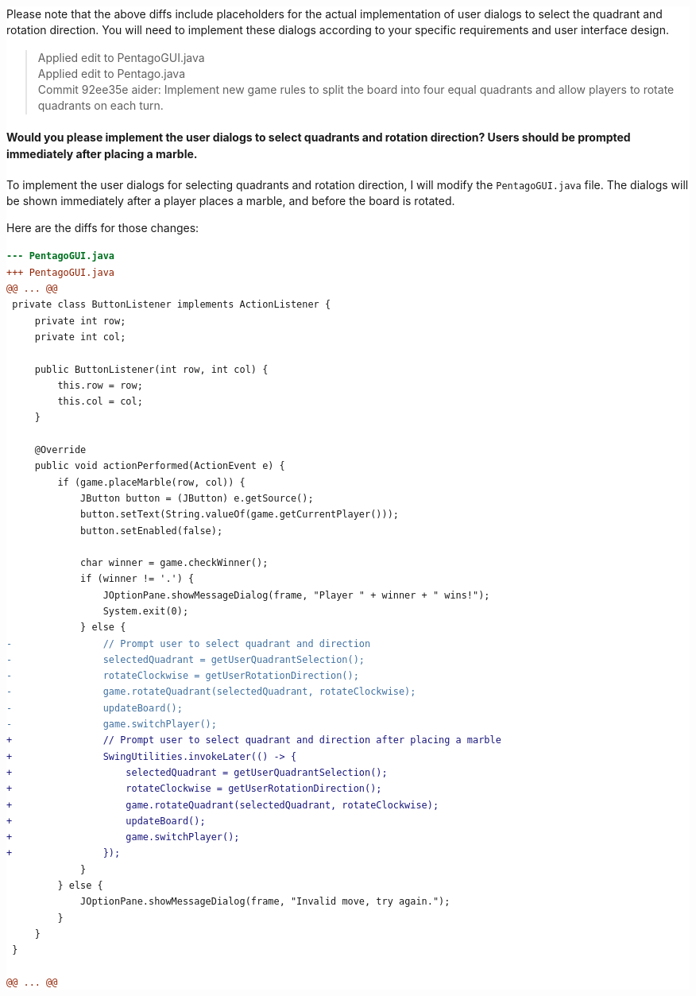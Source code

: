 Please note that the above diffs include placeholders for the actual implementation of user dialogs to select the quadrant and rotation direction. You will need to implement these dialogs according to your specific requirements and user interface design.

> Applied edit to PentagoGUI.java  
> Applied edit to Pentago.java  
> Commit 92ee35e aider: Implement new game rules to split the board into four equal quadrants and allow players to rotate quadrants on each turn.  

#### Would you please implement the user dialogs to select quadrants and rotation direction? Users should be prompted immediately after placing a marble.  

To implement the user dialogs for selecting quadrants and rotation direction, I will modify the `PentagoGUI.java` file. The dialogs will be shown immediately after a player places a marble, and before the board is rotated.

Here are the diffs for those changes:

```diff
--- PentagoGUI.java
+++ PentagoGUI.java
@@ ... @@
 private class ButtonListener implements ActionListener {
     private int row;
     private int col;
 
     public ButtonListener(int row, int col) {
         this.row = row;
         this.col = col;
     }
 
     @Override
     public void actionPerformed(ActionEvent e) {
         if (game.placeMarble(row, col)) {
             JButton button = (JButton) e.getSource();
             button.setText(String.valueOf(game.getCurrentPlayer()));
             button.setEnabled(false);
 
             char winner = game.checkWinner();
             if (winner != '.') {
                 JOptionPane.showMessageDialog(frame, "Player " + winner + " wins!");
                 System.exit(0);
             } else {
-                // Prompt user to select quadrant and direction
-                selectedQuadrant = getUserQuadrantSelection();
-                rotateClockwise = getUserRotationDirection();
-                game.rotateQuadrant(selectedQuadrant, rotateClockwise);
-                updateBoard();
-                game.switchPlayer();
+                // Prompt user to select quadrant and direction after placing a marble
+                SwingUtilities.invokeLater(() -> {
+                    selectedQuadrant = getUserQuadrantSelection();
+                    rotateClockwise = getUserRotationDirection();
+                    game.rotateQuadrant(selectedQuadrant, rotateClockwise);
+                    updateBoard();
+                    game.switchPlayer();
+                });
             }
         } else {
             JOptionPane.showMessageDialog(frame, "Invalid move, try again.");
         }
     }
 }
 
@@ ... @@
```